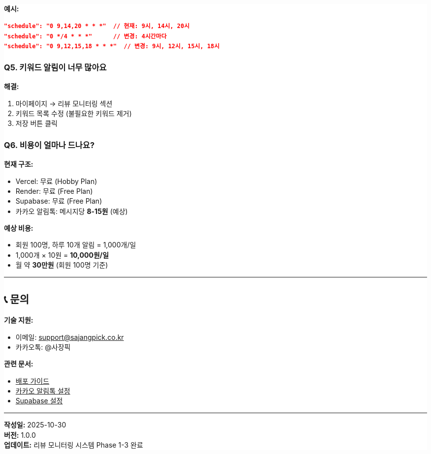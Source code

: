 **예시:**
```json
"schedule": "0 9,14,20 * * *"  // 현재: 9시, 14시, 20시
"schedule": "0 */4 * * *"      // 변경: 4시간마다
"schedule": "0 9,12,15,18 * * *"  // 변경: 9시, 12시, 15시, 18시
```

### Q5. 키워드 알림이 너무 많아요

**해결:**
1. 마이페이지 → 리뷰 모니터링 섹션
2. 키워드 목록 수정 (불필요한 키워드 제거)
3. 저장 버튼 클릭

### Q6. 비용이 얼마나 드나요?

**현재 구조:**
- Vercel: 무료 (Hobby Plan)
- Render: 무료 (Free Plan)
- Supabase: 무료 (Free Plan)
- 카카오 알림톡: 메시지당 **8-15원** (예상)

**예상 비용:**
- 회원 100명, 하루 10개 알림 = 1,000개/일
- 1,000개 × 10원 = **10,000원/일**
- 월 약 **30만원** (회원 100명 기준)

---

## 📞 문의

**기술 지원:**
- 이메일: support@sajangpick.co.kr
- 카카오톡: @사장픽

**관련 문서:**
- [배포 가이드](./DEPLOY_GUIDE.md)
- [카카오 알림톡 설정](./KAKAO_ALIMTALK_SETUP.md)
- [Supabase 설정](./SUPABASE_REVIEW_MONITORING_SETUP.md)

---

**작성일:** 2025-10-30  
**버전:** 1.0.0  
**업데이트:** 리뷰 모니터링 시스템 Phase 1-3 완료

